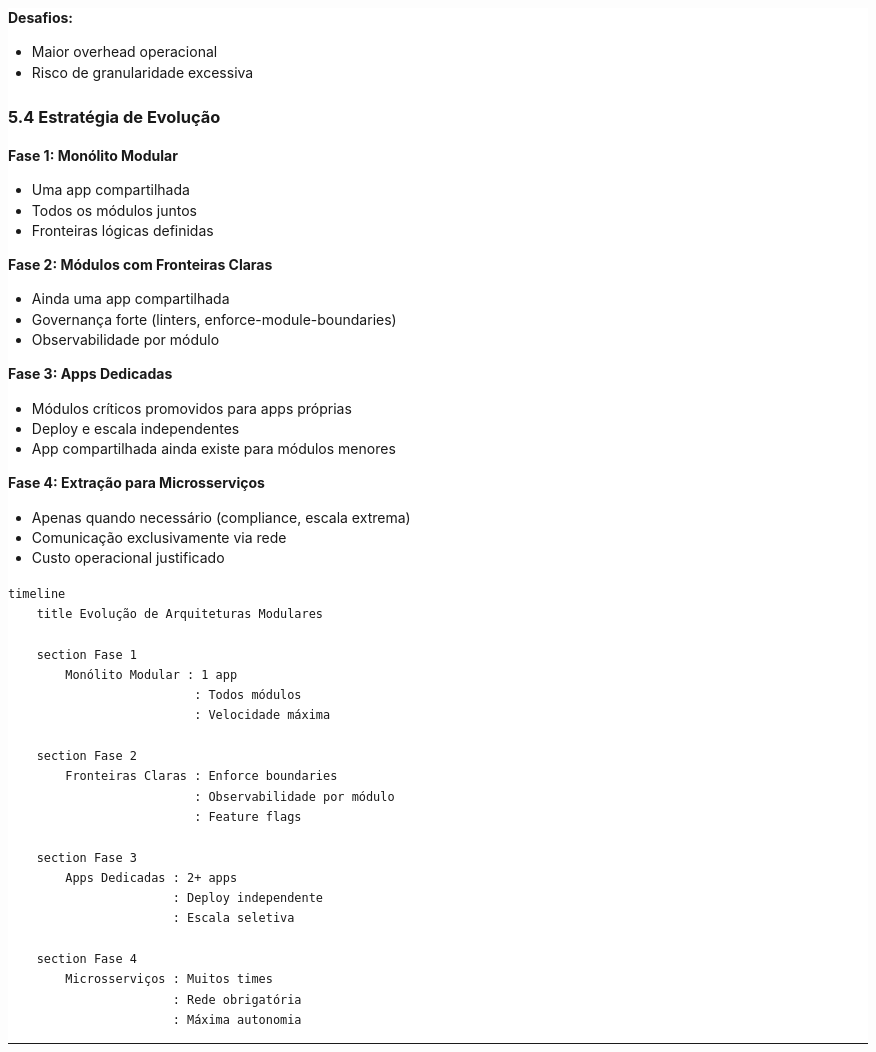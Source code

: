 **Desafios:**

- Maior overhead operacional
- Risco de granularidade excessiva

### 5.4 Estratégia de Evolução

**Fase 1: Monólito Modular**

- Uma app compartilhada
- Todos os módulos juntos
- Fronteiras lógicas definidas

**Fase 2: Módulos com Fronteiras Claras**

- Ainda uma app compartilhada
- Governança forte (linters, enforce-module-boundaries)
- Observabilidade por módulo

**Fase 3: Apps Dedicadas**

- Módulos críticos promovidos para apps próprias
- Deploy e escala independentes
- App compartilhada ainda existe para módulos menores

**Fase 4: Extração para Microsserviços**

- Apenas quando necessário (compliance, escala extrema)
- Comunicação exclusivamente via rede
- Custo operacional justificado

```mermaid
timeline
    title Evolução de Arquiteturas Modulares

    section Fase 1
        Monólito Modular : 1 app
                          : Todos módulos
                          : Velocidade máxima

    section Fase 2
        Fronteiras Claras : Enforce boundaries
                          : Observabilidade por módulo
                          : Feature flags

    section Fase 3
        Apps Dedicadas : 2+ apps
                       : Deploy independente
                       : Escala seletiva

    section Fase 4
        Microsserviços : Muitos times
                       : Rede obrigatória
                       : Máxima autonomia
```

---